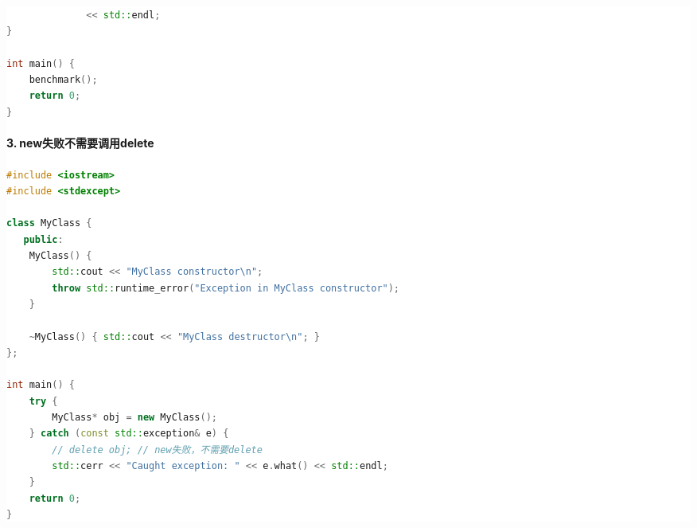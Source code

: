 ```c++
              << std::endl;
}

int main() {
    benchmark();
    return 0;
}
```

#### 3. new失败不需要调用delete
```c++
#include <iostream>
#include <stdexcept>

class MyClass {
   public:
    MyClass() {
        std::cout << "MyClass constructor\n";
        throw std::runtime_error("Exception in MyClass constructor");
    }

    ~MyClass() { std::cout << "MyClass destructor\n"; }
};

int main() {
    try {
        MyClass* obj = new MyClass();
    } catch (const std::exception& e) {
        // delete obj; // new失败，不需要delete
        std::cerr << "Caught exception: " << e.what() << std::endl;
    }
    return 0;
}
```